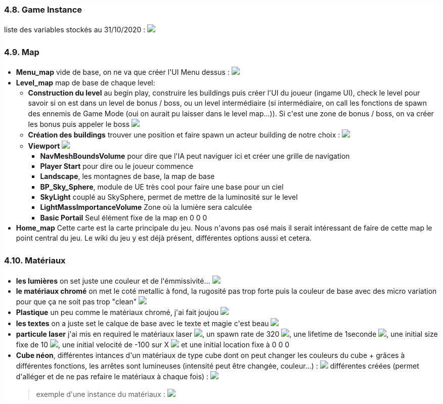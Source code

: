 
### 4.8. Game Instance
liste des variables stockés au 31/10/2020 : 
![](https://i.imgur.com/qaNPGCM.png)


### 4.9. Map
- **Menu_map** vide de base, on ne va que créer l'UI Menu dessus : ![](https://i.imgur.com/Y5WIHmW.png)
- **Level_map** map de base de chaque level:
    - **Construction du level** au begin play, construire les buildings puis créer l'UI du joueur (ingame UI), check le level pour savoir si on est dans un level de bonus / boss, ou un level intermédiaire (si intermédiaire, on call les fonctions de spawn des ennemis de Game Mode (oui on aurait pu laisser dans le level map...)). Si c'est une zone de bonus / boss, on va créer les bonus puis appeler le boss ![](https://i.imgur.com/ogEaaSe.png)
    - **Création des buildings**  trouver une position et faire spawn un acteur building de notre choix : ![](https://i.imgur.com/huunN6n.png)
    - **Viewport** ![](https://i.imgur.com/jhlHtkq.jpg)
        - **NavMeshBoundsVolume** pour dire que l'IA peut naviguer ici et créer une grille de navigation
        - **Player Start** pour dire ou le joueur commence
        - **Landscape**, les montagnes de base, la map de base
        - **BP_Sky_Sphere**, module de UE très cool pour faire une base pour un ciel 
        - **SkyLight** couplé au SkySphere, permet de mettre de la luminosité sur le level
        - **LightMassImportanceVolume** Zone où la lumière sera calculée
        - **Basic Portail** Seul élément fixe de la map en 0 0 0
- **Home_map** Cette carte est la carte principale du jeu. Nous n'avons pas osé mais il serait intéressant de faire de cette map le point central du jeu. Le wiki du jeu y est déjà présent, différentes options aussi et cetera. 


### 4.10. Matériaux
- **les lumières** on set juste une couleur et de l'émmissivité... ![](https://i.imgur.com/UB8OujJ.png)
- **le matériaux chromé** on met le coté metallic à fond, la rugosité pas trop forte puis la couleur de base avec des micro variation pour que ça ne soit pas trop "clean" ![](https://i.imgur.com/HkTCFlW.png)
- **Plastique** un peu comme le matériaux chromé, j'ai fait joujou ![](https://i.imgur.com/4x9zsl8.png)
- **les textes** on a juste set le calque de base avec le texte et magie c'est beau ![](https://i.imgur.com/V5qFLJi.png)
- **particule laser** j'ai mis en required le matériaux laser ![](https://i.imgur.com/I58E8NH.png), un spawn rate de 320 ![](https://i.imgur.com/uZsWoOh.png), une lifetime de 1seconde ![](https://i.imgur.com/Dsf8VbX.png), une initial size fixe de 10 ![](https://i.imgur.com/gUwPYzy.png), une initial velocité de -100 sur X ![](https://i.imgur.com/rT7blon.png) et une initial location fixe à 0 0 0
- **Cube néon**, différentes intances d'un matériaux de type cube dont on peut changer les couleurs du cube + grâces à différentes fonctions, les arrêtes sont lumineuses (intensité peut être changée, couleur...) : ![](https://puu.sh/H4ifg/37fcb0854d.png) différentes créées (permet d'alléger et de ne pas refaire le matériaux à chaque fois) : [![](https://puu.sh/H4ifN/b4096bf7e3.png)](https://puu.sh/H4ifN/b4096bf7e3.png)
    > exemple d'une instance du matériaux : [![](https://puu.sh/H4iiH/c216b12173.png)](https://puu.sh/H4iiH/c216b12173.png)
